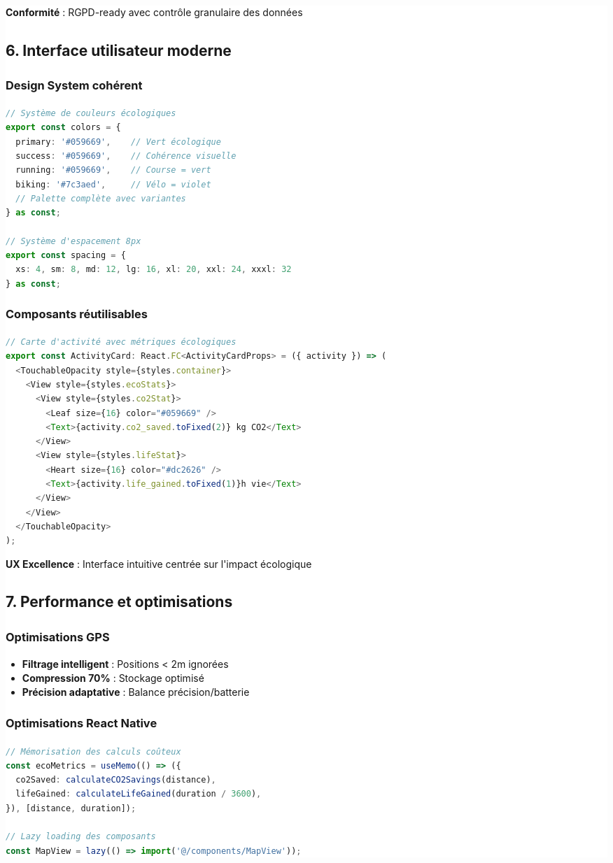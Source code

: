 **Conformité** : RGPD-ready avec contrôle granulaire des données

## 6. Interface utilisateur moderne

### Design System cohérent
```typescript
// Système de couleurs écologiques
export const colors = {
  primary: '#059669',    // Vert écologique
  success: '#059669',    // Cohérence visuelle
  running: '#059669',    // Course = vert
  biking: '#7c3aed',     // Vélo = violet
  // Palette complète avec variantes
} as const;

// Système d'espacement 8px
export const spacing = {
  xs: 4, sm: 8, md: 12, lg: 16, xl: 20, xxl: 24, xxxl: 32
} as const;
```

### Composants réutilisables
```typescript
// Carte d'activité avec métriques écologiques
export const ActivityCard: React.FC<ActivityCardProps> = ({ activity }) => (
  <TouchableOpacity style={styles.container}>
    <View style={styles.ecoStats}>
      <View style={styles.co2Stat}>
        <Leaf size={16} color="#059669" />
        <Text>{activity.co2_saved.toFixed(2)} kg CO2</Text>
      </View>
      <View style={styles.lifeStat}>
        <Heart size={16} color="#dc2626" />
        <Text>{activity.life_gained.toFixed(1)}h vie</Text>
      </View>
    </View>
  </TouchableOpacity>
);
```

**UX Excellence** : Interface intuitive centrée sur l'impact écologique

## 7. Performance et optimisations

### Optimisations GPS
- **Filtrage intelligent** : Positions < 2m ignorées
- **Compression 70%** : Stockage optimisé
- **Précision adaptative** : Balance précision/batterie

### Optimisations React Native
```typescript
// Mémorisation des calculs coûteux
const ecoMetrics = useMemo(() => ({
  co2Saved: calculateCO2Savings(distance),
  lifeGained: calculateLifeGained(duration / 3600),
}), [distance, duration]);

// Lazy loading des composants
const MapView = lazy(() => import('@/components/MapView'));
```
